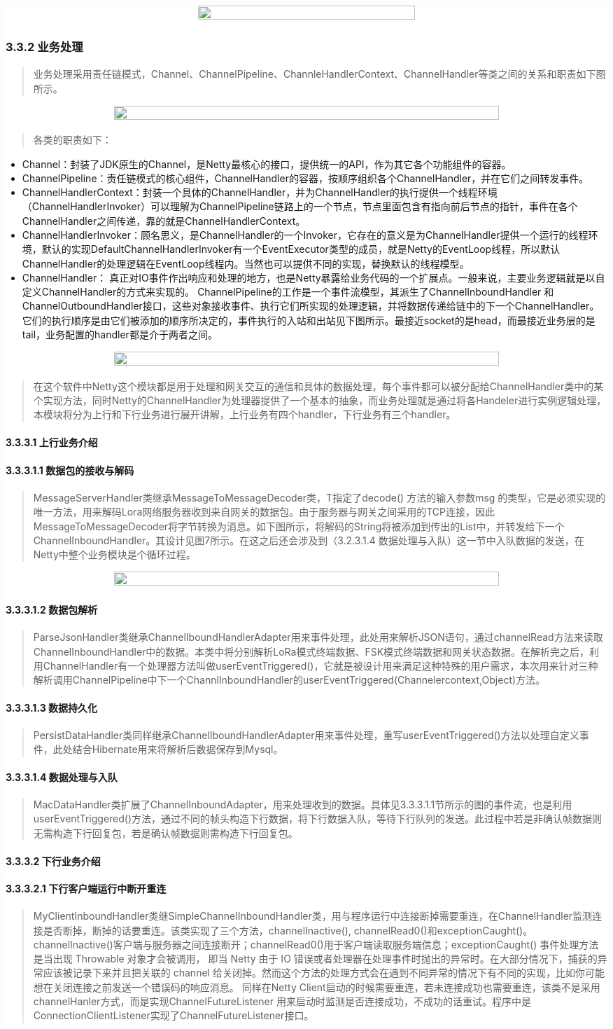 <center><img src="https://document-store.oss-cn-shenzhen.aliyuncs.com/Netty_NIO_EventLoop_20190422203319.png?Expires=1587472399&OSSAccessKeyId=LTAIl4SxXuRjoq2z&Signature=Hv6WP5yPt%2FS8o6lBDgdimhXKges%3D" width="60%" height="60%" /></center>


### 3.3.2 业务处理
> 业务处理采用责任链模式，Channel、ChannelPipeline、ChannleHandlerContext、ChannelHandler等类之间的关系和职责如下图所示。

<center><img src="https://document-store.oss-cn-shenzhen.aliyuncs.com/Channel_20190422203422.png?Expires=1587472462&OSSAccessKeyId=LTAIl4SxXuRjoq2z&Signature=t8fBlVH9Zjz9c7TBznqw9w7stP8%3D" width="80%" height="60%" /></center>

> 各类的职责如下：
	
- Channel：封装了JDK原生的Channel，是Netty最核心的接口，提供统一的API，作为其它各个功能组件的容器。
- ChannelPipeline：责任链模式的核心组件，ChannelHandler的容器，按顺序组织各个ChannelHandler，并在它们之间转发事件。
- ChannelHandlerContext：封装一个具体的ChannelHandler，并为ChannelHandler的执行提供一个线程环境（ChannelHandlerInvoker）可以理解为ChannelPipeline链路上的一个节点，节点里面包含有指向前后节点的指针，事件在各个ChannelHandler之间传递，靠的就是ChannelHandlerContext。
- ChannelHandlerInvoker：顾名思义，是ChannelHandler的一个Invoker，它存在的意义是为ChannelHandler提供一个运行的线程环境，默认的实现DefaultChannelHandlerInvoker有一个EventExecutor类型的成员，就是Netty的EventLoop线程，所以默认ChannelHandler的处理逻辑在EventLoop线程内。当然也可以提供不同的实现，替换默认的线程模型。
- ChannelHandler： 真正对IO事件作出响应和处理的地方，也是Netty暴露给业务代码的一个扩展点。一般来说，主要业务逻辑就是以自定义ChannelHandler的方式来实现的。
	ChannelPipeline的工作是一个事件流模型，其派生了ChannelInboundHandler 和 ChannelOutboundHandler接口，这些对象接收事件、执行它们所实现的处理逻辑，并将数据传递给链中的下一个ChannelHandler。它们的执行顺序是由它们被添加的顺序所决定的，事件执行的入站和出站见下图所示。最接近socket的是head，而最接近业务层的是tail，业务配置的handler都是介于两者之间。

<center><img src="https://document-store.oss-cn-shenzhen.aliyuncs.com/EventInOut_20190422203804.png?Expires=1587472684&OSSAccessKeyId=LTAIl4SxXuRjoq2z&Signature=dA89%2F7SxRJlOuK4Q6%2BZr8iWGhPE%3D" width="80%" height="60%" /></center>

> 在这个软件中Netty这个模块都是用于处理和网关交互的通信和具体的数据处理，每个事件都可以被分配给ChannelHandler类中的某个实现方法，同时Netty的ChannelHandler为处理器提供了一个基本的抽象，而业务处理就是通过将各Handeler进行实例逻辑处理，本模块将分为上行和下行业务进行展开讲解，上行业务有四个handler，下行业务有三个handler。

#### 3.3.3.1 上行业务介绍
#### 3.3.3.1.1 数据包的接收与解码
> MessageServerHandler类继承MessageToMessageDecoder<T>类，T指定了decode() 方法的输入参数msg 的类型，它是必须实现的唯一方法，用来解码Lora网络服务器收到来自网关的数据包。由于服务器与网关之间采用的TCP连接，因此MessageToMessageDecoder将字节转换为消息。如下图所示，将解码的String将被添加到传出的List中，并转发给下一个ChannelInboundHandler。其设计见图7所示。在这之后还会涉及到（3.2.3.1.4 数据处理与入队）这一节中入队数据的发送，在Netty中整个业务模块是个循环过程。

<center><img src="https://document-store.oss-cn-shenzhen.aliyuncs.com/ByteBufToString_20190422205424.png?Expires=1587473664&OSSAccessKeyId=LTAIl4SxXuRjoq2z&Signature=FC7GTCRXLww92OTw7satl4QEqHw%3D" width="80%" height="60%" /></center>

#### 3.3.3.1.2 数据包解析
> ParseJsonHandler类继承ChannelIboundHandlerAdapter用来事件处理，此处用来解析JSON语句，通过channelRead方法来读取ChannelInboundHandler中的数据。本类中将分别解析LoRa模式终端数据、FSK模式终端数据和网关状态数据。在解析完之后，利用ChannelHandler有一个处理器方法叫做userEventTriggered()，它就是被设计用来满足这种特殊的用户需求，本次用来针对三种解析调用ChannelPipeline中下一个ChannlInboundHandler的userEventTriggered(Channelercontext,Object)方法。

#### 3.3.3.1.3 数据持久化
> PersistDataHandler类同样继承ChannelIboundHandlerAdapter用来事件处理，重写userEventTriggered()方法以处理自定义事件，此处结合Hibernate用来将解析后数据保存到Mysql。

#### 3.3.3.1.4 数据处理与入队
> MacDataHandler类扩展了ChannelInboundAdapter，用来处理收到的数据。具体见3.3.3.1.1节所示的图的事件流，也是利用userEventTriggered()方法，通过不同的帧头构造下行数据，将下行数据入队，等待下行队列的发送。此过程中若是非确认帧数据则无需构造下行回复包，若是确认帧数据则需构造下行回复包。

#### 3.3.3.2 下行业务介绍
#### 3.3.3.2.1 下行客户端运行中断开重连
> MyClientInboundHandler类继SimpleChannelInboundHandler类，用与程序运行中连接断掉需要重连，在ChannelHandler监测连接是否断掉，断掉的话要重连。该类实现了三个方法，channelInactive(), channelRead0()和exceptionCaught()。channelInactive()客户端与服务器之间连接断开；channelRead0()用于客户端读取服务端信息；exceptionCaught() 事件处理方法是当出现 Throwable 对象才会被调用， 即当 Netty 由于 IO 错误或者处理器在处理事件时抛出的异常时。在大部分情况下，捕获的异常应该被记录下来并且把关联的 channel 给关闭掉。然而这个方法的处理方式会在遇到不同异常的情况下有不同的实现，比如你可能想在关闭连接之前发送一个错误码的响应消息。
> 同样在Netty Client启动的时候需要重连，若未连接成功也需要重连，该类不是采用channelHanler方式，而是实现ChannelFutureListener 用来启动时监测是否连接成功，不成功的话重试。程序中是ConnectionClientListener实现了ChannelFutureListener接口。
